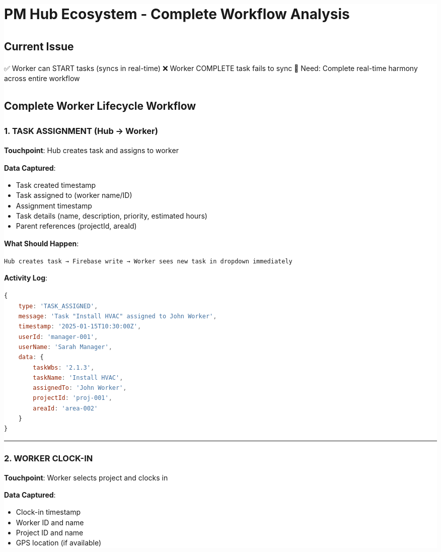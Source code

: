 # PM Hub Ecosystem - Complete Workflow Analysis

## Current Issue
✅ Worker can START tasks (syncs in real-time)
❌ Worker COMPLETE task fails to sync
🎯 Need: Complete real-time harmony across entire workflow

## Complete Worker Lifecycle Workflow

### 1. TASK ASSIGNMENT (Hub → Worker)
**Touchpoint**: Hub creates task and assigns to worker

**Data Captured**:
- Task created timestamp
- Task assigned to (worker name/ID)
- Assignment timestamp
- Task details (name, description, priority, estimated hours)
- Parent references (projectId, areaId)

**What Should Happen**:
```
Hub creates task → Firebase write → Worker sees new task in dropdown immediately
```

**Activity Log**:
```javascript
{
    type: 'TASK_ASSIGNED',
    message: 'Task "Install HVAC" assigned to John Worker',
    timestamp: '2025-01-15T10:30:00Z',
    userId: 'manager-001',
    userName: 'Sarah Manager',
    data: {
        taskWbs: '2.1.3',
        taskName: 'Install HVAC',
        assignedTo: 'John Worker',
        projectId: 'proj-001',
        areaId: 'area-002'
    }
}
```

---

### 2. WORKER CLOCK-IN
**Touchpoint**: Worker selects project and clocks in

**Data Captured**:
- Clock-in timestamp
- Worker ID and name
- Project ID and name
- GPS location (if available)
